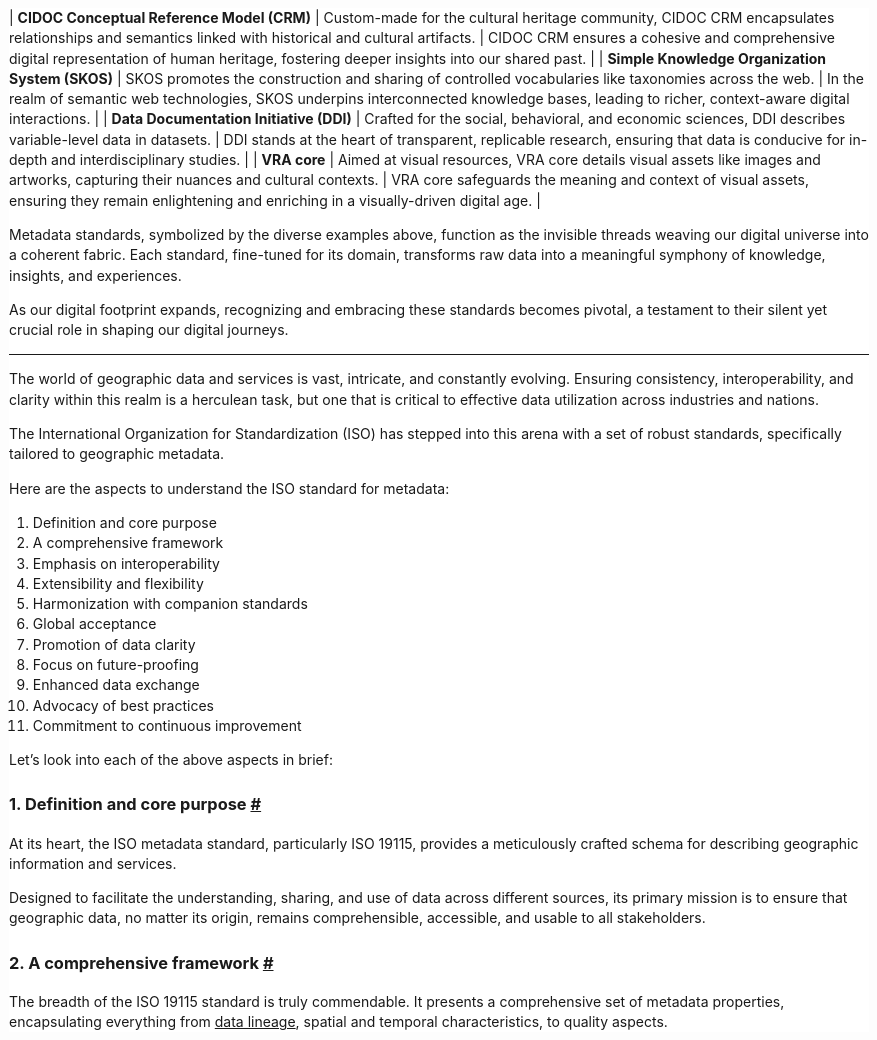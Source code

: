 | **CIDOC Conceptual Reference Model (CRM)** | Custom-made for the cultural heritage community, CIDOC CRM encapsulates relationships and semantics linked with historical and cultural artifacts. | CIDOC CRM ensures a cohesive and comprehensive digital representation of human heritage, fostering deeper insights into our shared past. |
| **Simple Knowledge Organization System (SKOS)** | SKOS promotes the construction and sharing of controlled vocabularies like taxonomies across the web. | In the realm of semantic web technologies, SKOS underpins interconnected knowledge bases, leading to richer, context-aware digital interactions. |
| **Data Documentation Initiative (DDI)** | Crafted for the social, behavioral, and economic sciences, DDI describes variable-level data in datasets. | DDI stands at the heart of transparent, replicable research, ensuring that data is conducive for in-depth and interdisciplinary studies. |
| **VRA core** | Aimed at visual resources, VRA core details visual assets like images and artworks, capturing their nuances and cultural contexts. | VRA core safeguards the meaning and context of visual assets, ensuring they remain enlightening and enriching in a visually-driven digital age. |

Metadata standards, symbolized by the diverse examples above, function as the invisible threads weaving our digital universe into a coherent fabric. Each standard, fine-tuned for its domain, transforms raw data into a meaningful symphony of knowledge, insights, and experiences.

As our digital footprint expands, recognizing and embracing these standards becomes pivotal, a testament to their silent yet crucial role in shaping our digital journeys.

___

The world of geographic data and services is vast, intricate, and constantly evolving. Ensuring consistency, interoperability, and clarity within this realm is a herculean task, but one that is critical to effective data utilization across industries and nations.

The International Organization for Standardization (ISO) has stepped into this arena with a set of robust standards, specifically tailored to geographic metadata.

Here are the aspects to understand the ISO standard for metadata:

1.  Definition and core purpose
2.  A comprehensive framework
3.  Emphasis on interoperability
4.  Extensibility and flexibility
5.  Harmonization with companion standards
6.  Global acceptance
7.  Promotion of data clarity
8.  Focus on future-proofing
9.  Enhanced data exchange
10.  Advocacy of best practices
11.  Commitment to continuous improvement

Let’s look into each of the above aspects in brief:

### 1\. Definition and core purpose [#](https://atlan.com/metadata-standards/#1-definition-and-core-purpose)

At its heart, the ISO metadata standard, particularly ISO 19115, provides a meticulously crafted schema for describing geographic information and services.

Designed to facilitate the understanding, sharing, and use of data across different sources, its primary mission is to ensure that geographic data, no matter its origin, remains comprehensible, accessible, and usable to all stakeholders.

### 2\. A comprehensive framework [#](https://atlan.com/metadata-standards/#2-a-comprehensive-framework)

The breadth of the ISO 19115 standard is truly commendable. It presents a comprehensive set of metadata properties, encapsulating everything from [data lineage](https://atlan.com/data-lineage-explained/#what-is-data-lineage), spatial and temporal characteristics, to quality aspects.
